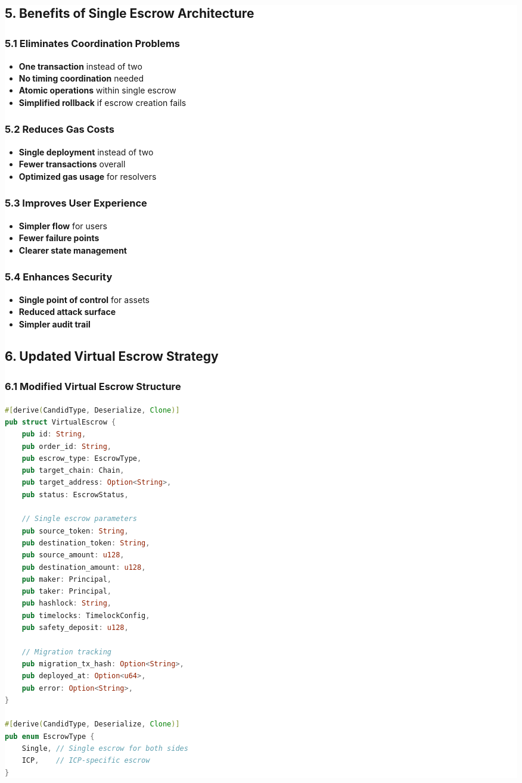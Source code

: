 ## 5. Benefits of Single Escrow Architecture

### 5.1 **Eliminates Coordination Problems**

- **One transaction** instead of two
- **No timing coordination** needed
- **Atomic operations** within single escrow
- **Simplified rollback** if escrow creation fails

### 5.2 **Reduces Gas Costs**

- **Single deployment** instead of two
- **Fewer transactions** overall
- **Optimized gas usage** for resolvers

### 5.3 **Improves User Experience**

- **Simpler flow** for users
- **Fewer failure points**
- **Clearer state management**

### 5.4 **Enhances Security**

- **Single point of control** for assets
- **Reduced attack surface**
- **Simpler audit trail**

## 6. Updated Virtual Escrow Strategy

### 6.1 Modified Virtual Escrow Structure

```rust
#[derive(CandidType, Deserialize, Clone)]
pub struct VirtualEscrow {
    pub id: String,
    pub order_id: String,
    pub escrow_type: EscrowType,
    pub target_chain: Chain,
    pub target_address: Option<String>,
    pub status: EscrowStatus,

    // Single escrow parameters
    pub source_token: String,
    pub destination_token: String,
    pub source_amount: u128,
    pub destination_amount: u128,
    pub maker: Principal,
    pub taker: Principal,
    pub hashlock: String,
    pub timelocks: TimelockConfig,
    pub safety_deposit: u128,

    // Migration tracking
    pub migration_tx_hash: Option<String>,
    pub deployed_at: Option<u64>,
    pub error: Option<String>,
}

#[derive(CandidType, Deserialize, Clone)]
pub enum EscrowType {
    Single, // Single escrow for both sides
    ICP,    // ICP-specific escrow
}
```